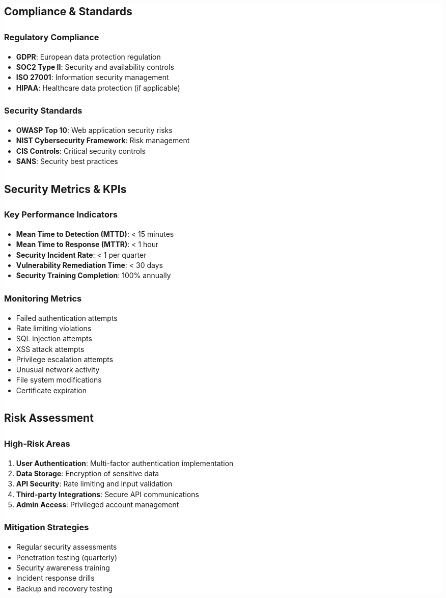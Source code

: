 ## Compliance & Standards

### Regulatory Compliance
- **GDPR**: European data protection regulation
- **SOC2 Type II**: Security and availability controls
- **ISO 27001**: Information security management
- **HIPAA**: Healthcare data protection (if applicable)

### Security Standards
- **OWASP Top 10**: Web application security risks
- **NIST Cybersecurity Framework**: Risk management
- **CIS Controls**: Critical security controls
- **SANS**: Security best practices

## Security Metrics & KPIs

### Key Performance Indicators
- **Mean Time to Detection (MTTD)**: < 15 minutes
- **Mean Time to Response (MTTR)**: < 1 hour
- **Security Incident Rate**: < 1 per quarter
- **Vulnerability Remediation Time**: < 30 days
- **Security Training Completion**: 100% annually

### Monitoring Metrics
- Failed authentication attempts
- Rate limiting violations
- SQL injection attempts
- XSS attack attempts
- Privilege escalation attempts
- Unusual network activity
- File system modifications
- Certificate expiration

## Risk Assessment

### High-Risk Areas
1. **User Authentication**: Multi-factor authentication implementation
2. **Data Storage**: Encryption of sensitive data
3. **API Security**: Rate limiting and input validation
4. **Third-party Integrations**: Secure API communications
5. **Admin Access**: Privileged account management

### Mitigation Strategies
- Regular security assessments
- Penetration testing (quarterly)
- Security awareness training
- Incident response drills
- Backup and recovery testing
